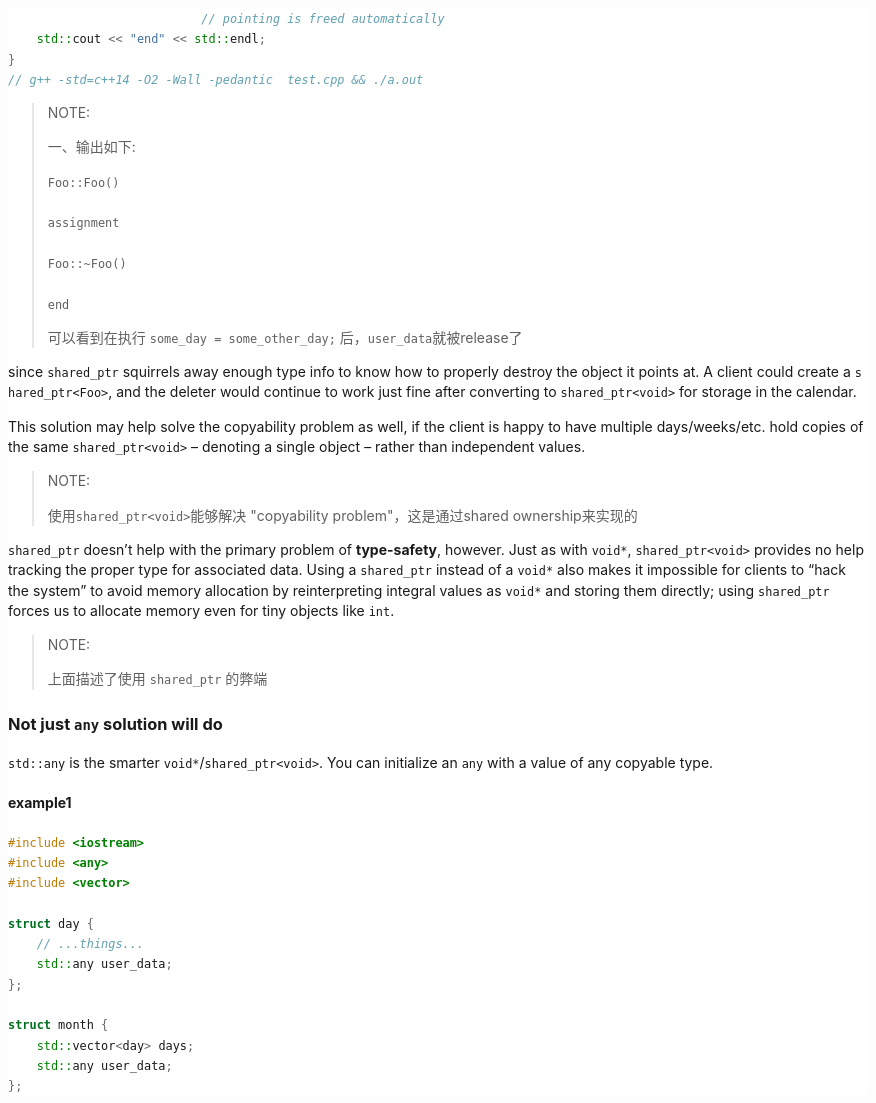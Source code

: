 ```C++
						   // pointing is freed automatically
	std::cout << "end" << std::endl;
}
// g++ -std=c++14 -O2 -Wall -pedantic  test.cpp && ./a.out

```

> NOTE: 
>
> 一、输出如下:
>
> ```C++
> Foo::Foo()
> 
> assignment
> 
> Foo::~Foo()
> 
> end
> ```
>
> 可以看到在执行 `some_day = some_other_day;` 后，`user_data`就被release了

since `shared_ptr` squirrels away enough type info to know how to properly destroy the object it points at. A client could create a `shared_ptr<Foo>`, and the deleter would continue to work just fine after converting to `shared_ptr<void>` for storage in the calendar.

This solution may help solve the copyability problem as well, if the client is happy to have multiple days/weeks/etc. hold copies of the same `shared_ptr<void>` – denoting a single object – rather than independent values. 

> NOTE: 
>
> 使用`shared_ptr<void>`能够解决 "copyability problem"，这是通过shared ownership来实现的

`shared_ptr` doesn’t help with the primary problem of **type-safety**, however. Just as with `void*`, `shared_ptr<void>` provides no help tracking the proper type for associated data. Using a `shared_ptr` instead of a `void*` also makes it impossible for clients to “hack the system” to avoid memory allocation by reinterpreting integral values as `void*` and storing them directly; using `shared_ptr` forces us to allocate memory even for tiny objects like `int`.

> NOTE: 
>
> 上面描述了使用 `shared_ptr` 的弊端

### Not just `any` solution will do

`std::any` is the smarter `void*`/`shared_ptr<void>`. You can initialize an `any` with a value of any copyable type. 

#### example1

```C++
#include <iostream>
#include <any>
#include <vector>

struct day {
	// ...things... 
	std::any user_data;
};

struct month {
	std::vector<day> days;
	std::any user_data;
};

```
